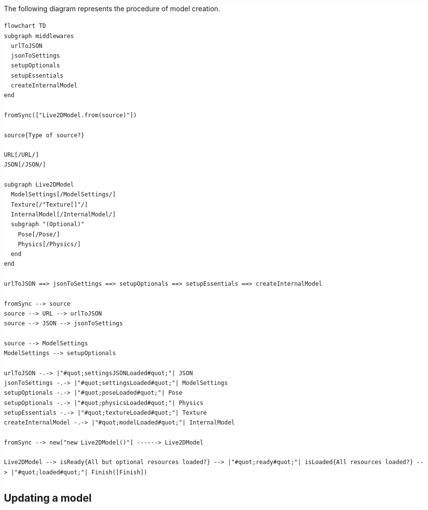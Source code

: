 The following diagram represents the procedure of model creation.

```mermaid
flowchart TD
subgraph middlewares
  urlToJSON
  jsonToSettings
  setupOptionals
  setupEssentials
  createInternalModel
end

fromSync(["Live2DModel.from(source)"])

source{Type of source?}

URL[/URL/]
JSON[/JSON/]

subgraph Live2DModel
  ModelSettings[/ModelSettings/]
  Texture[/"Texture[]"/]
  InternalModel[/InternalModel/]
  subgraph "(Optional)"
    Pose[/Pose/]
    Physics[/Physics/]
  end
end

urlToJSON ==> jsonToSettings ==> setupOptionals ==> setupEssentials ==> createInternalModel

fromSync --> source
source --> URL --> urlToJSON
source --> JSON --> jsonToSettings

source --> ModelSettings
ModelSettings --> setupOptionals

urlToJSON -.-> |"#quot;settingsJSONLoaded#quot;"| JSON
jsonToSettings -.-> |"#quot;settingsLoaded#quot;"| ModelSettings
setupOptionals -.-> |"#quot;poseLoaded#quot;"| Pose
setupOptionals -.-> |"#quot;physicsLoaded#quot;"| Physics
setupEssentials -.-> |"#quot;textureLoaded#quot;"| Texture
createInternalModel -.-> |"#quot;modelLoaded#quot;"| InternalModel

fromSync --> new["new Live2DModel()"] ------> Live2DModel

Live2DModel --> isReady{All but optional resources loaded?} --> |"#quot;ready#quot;"| isLoaded{All resources loaded?} --> |"#quot;loaded#quot;"| Finish([Finish])
```

## Updating a model
